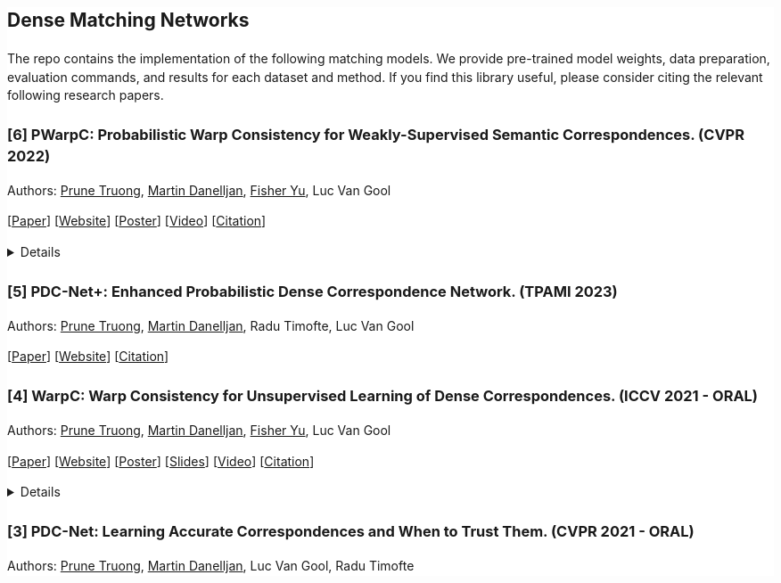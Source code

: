 ## Dense Matching Networks 

The repo contains the implementation of the following matching models. 
We provide pre-trained model weights, data preparation, evaluation commands, and results for each dataset and method. 
If you find this library useful, please consider citing the relevant following research papers.  

### [6] PWarpC: Probabilistic Warp Consistency for Weakly-Supervised Semantic Correspondences. (CVPR 2022)
Authors: [Prune Truong](https://prunetruong.com/), [Martin Danelljan](https://martin-danelljan.github.io/), 
[Fisher Yu](https://www.yf.io/), Luc Van Gool<br />

\[[Paper](https://arxiv.org/abs/2203.04279)\]
\[[Website](https://prunetruong.com/research/pwarpc)\]
\[[Poster](https://drive.google.com/file/d/1lP5E3BNqdKJL1q-YsQ-C7rOwkcb5S63W/view?usp=sharing)\]
\[[Video](https://www.youtube.com/watch?v=I2KtnvI8xZU)\]
\[[Citation](https://dblp.org/rec/conf/cvpr/TruongDYG22.html?view=bibtex)\]

<details></details>

### [5] PDC-Net+: Enhanced Probabilistic Dense Correspondence Network. (TPAMI 2023)
Authors: [Prune Truong](https://prunetruong.com/), [Martin Danelljan](https://martin-danelljan.github.io/), Radu Timofte, Luc Van Gool <br />

\[[Paper](https://arxiv.org/abs/2109.13912)\]
\[[Website](https://prunetruong.com/research/pdcnet+)\]
\[[Citation](https://dblp.org/rec/journals/corr/abs-2109-13912.html?view=bibtex)\]



### [4] WarpC: Warp Consistency for Unsupervised Learning of Dense Correspondences. (ICCV 2021 - ORAL)
Authors: [Prune Truong](https://prunetruong.com/), [Martin Danelljan](https://martin-danelljan.github.io/), 
[Fisher Yu](https://www.yf.io/), Luc Van Gool<br />

\[[Paper](https://arxiv.org/abs/2104.03308)\]
\[[Website](https://prunetruong.com/research/warpc)\]
\[[Poster](https://drive.google.com/file/d/1PCXkjxvVsjHAbYzsBtgKWLO1uE6oGP6p/view?usp=sharing)\]
\[[Slides](https://drive.google.com/file/d/1mVpLBW55nlNJZBsvxkBCti9_KhH1r9V_/view?usp=sharing)\]
\[[Video](https://www.youtube.com/watch?v=IsMotj7-peA)\]
\[[Citation](https://dblp.org/rec/conf/iccv/TruongDYG21.html?view=bibtex)\]


<details></details>


### [3] PDC-Net: Learning Accurate Correspondences and When to Trust Them. (CVPR 2021 - ORAL)
Authors: [Prune Truong](https://prunetruong.com/), [Martin Danelljan](https://martin-danelljan.github.io/), Luc Van Gool, Radu Timofte<br />

